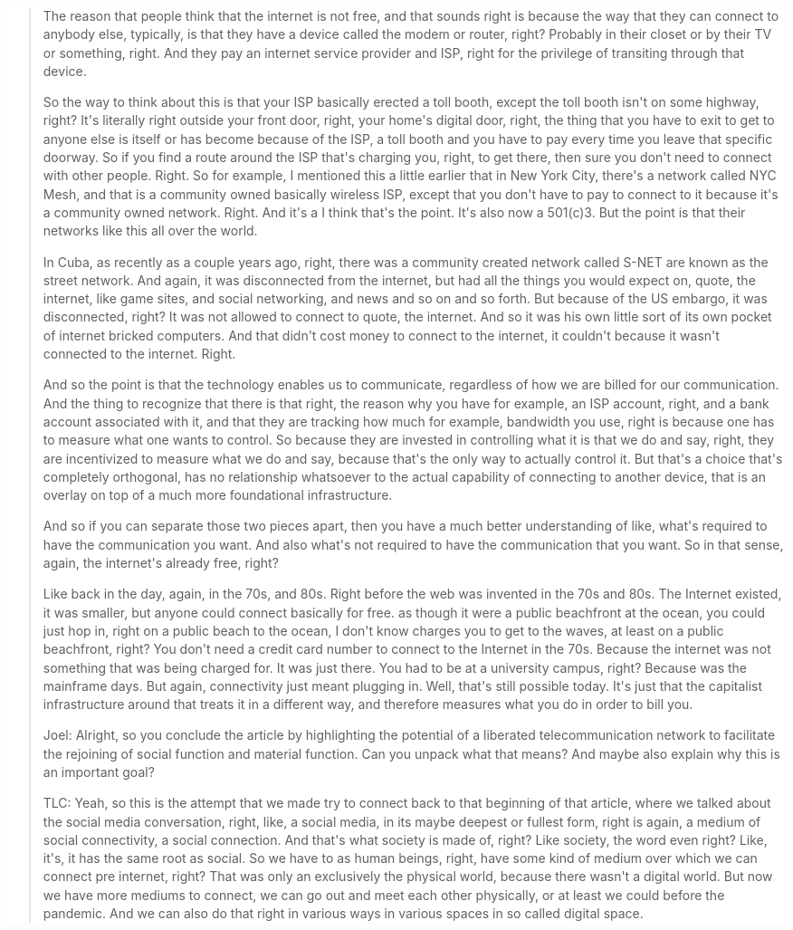 > The reason that people think that the internet is not free, and that sounds right is because the way that they can connect to anybody else, typically, is that they have a device called the modem or router, right? Probably in their closet or by their TV or something, right. And they pay an internet service provider and ISP, right for the privilege of transiting through that device.
>
> So the way to think about this is that your ISP basically erected a toll booth, except the toll booth isn't on some highway, right? It's literally right outside your front door, right, your home's digital door, right, the thing that you have to exit to get to anyone else is itself or has become because of the ISP, a toll booth and you have to pay every time you leave that specific doorway. So if you find a route around the ISP that's charging you, right, to get there, then sure you don't need to connect with other people. Right. So for example, I mentioned this a little earlier that in New York City, there's a network called NYC Mesh, and that is a community owned basically wireless ISP, except that you don't have to pay to connect to it because it's a community owned network. Right. And it's a I think that's the point. It's also now a 501(c)3. But the point is that their networks like this all over the world.
>
> In Cuba, as recently as a couple years ago, right, there was a community created network called S-NET are known as the street network. And again, it was disconnected from the internet, but had all the things you would expect on, quote, the internet, like game sites, and social networking, and news and so on and so forth. But because of the US embargo, it was disconnected, right? It was not allowed to connect to quote, the internet. And so it was his own little sort of its own pocket of internet bricked computers. And that didn't cost money to connect to the internet, it couldn't because it wasn't connected to the internet. Right.
>
> And so the point is that the technology enables us to communicate, regardless of how we are billed for our communication. And the thing to recognize that there is that right, the reason why you have for example, an ISP account, right, and a bank account associated with it, and that they are tracking how much for example, bandwidth you use, right is because one has to measure what one wants to control. So because they are invested in controlling what it is that we do and say, right, they are incentivized to measure what we do and say, because that's the only way to actually control it. But that's a choice that's completely orthogonal, has no relationship whatsoever to the actual capability of connecting to another device, that is an overlay on top of a much more foundational infrastructure.
>
> And so if you can separate those two pieces apart, then you have a much better understanding of like, what's required to have the communication you want. And also what's not required to have the communication that you want. So in that sense, again, the internet's already free, right?
>
> Like back in the day, again, in the 70s, and 80s. Right before the web was invented in the 70s and 80s. The Internet existed, it was smaller, but anyone could connect basically for free. as though it were a public beachfront at the ocean, you could just hop in, right on a public beach to the ocean, I don't know charges you to get to the waves, at least on a public beachfront, right? You don't need a credit card number to connect to the Internet in the 70s. Because the internet was not something that was being charged for. It was just there. You had to be at a university campus, right? Because was the mainframe days. But again, connectivity just meant plugging in. Well, that's still possible today. It's just that the capitalist infrastructure around that treats it in a different way, and therefore measures what you do in order to bill you.
>
> Joel: Alright, so you conclude the article by highlighting the potential of a liberated telecommunication network to facilitate the rejoining of social function and material function. Can you unpack what that means? And maybe also explain why this is an important goal?
>
> TLC: Yeah, so this is the attempt that we made try to connect back to that beginning of that article, where we talked about the social media conversation, right, like, a social media, in its maybe deepest or fullest form, right is again, a medium of social connectivity, a social connection. And that's what society is made of, right? Like society, the word even right? Like, it's, it has the same root as social. So we have to as human beings, right, have some kind of medium over which we can connect pre internet, right? That was only an exclusively the physical world, because there wasn't a digital world. But now we have more mediums to connect, we can go out and meet each other physically, or at least we could before the pandemic. And we can also do that right in various ways in various spaces in so called digital space.
>
